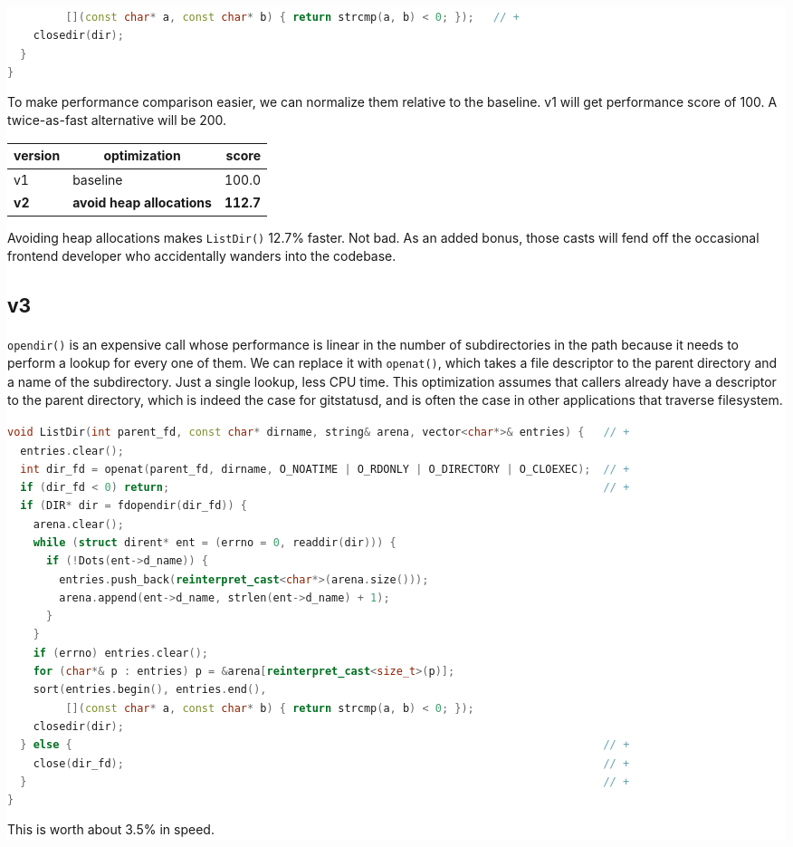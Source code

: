 ```c++
         [](const char* a, const char* b) { return strcmp(a, b) < 0; });   // +
    closedir(dir);
  }
}
```

To make performance comparison easier, we can normalize them relative to the baseline. v1 will get
performance score of 100. A twice-as-fast alternative will be 200.

| version |     optimization           |     score |
|---------|----------------------------|----------:|
| v1      | baseline                   |     100.0 |
| **v2**  | **avoid heap allocations** | **112.7** |

Avoiding heap allocations makes `ListDir()` 12.7% faster. Not bad. As an added bonus, those casts
will fend off the occasional frontend developer who accidentally wanders into the codebase.

## v3

`opendir()` is an expensive call whose performance is linear in the number of subdirectories in the
path because it needs to perform a lookup for every one of them. We can replace it with `openat()`,
which takes a file descriptor to the parent directory and a name of the subdirectory. Just a single
lookup, less CPU time. This optimization assumes that callers already have a descriptor to the
parent directory, which is indeed the case for gitstatusd, and is often the case in other
applications that traverse filesystem.

```c++
void ListDir(int parent_fd, const char* dirname, string& arena, vector<char*>& entries) {   // +
  entries.clear();
  int dir_fd = openat(parent_fd, dirname, O_NOATIME | O_RDONLY | O_DIRECTORY | O_CLOEXEC);  // +
  if (dir_fd < 0) return;                                                                   // +
  if (DIR* dir = fdopendir(dir_fd)) {
    arena.clear();
    while (struct dirent* ent = (errno = 0, readdir(dir))) {
      if (!Dots(ent->d_name)) {
        entries.push_back(reinterpret_cast<char*>(arena.size()));
        arena.append(ent->d_name, strlen(ent->d_name) + 1);
      }
    }
    if (errno) entries.clear();
    for (char*& p : entries) p = &arena[reinterpret_cast<size_t>(p)];
    sort(entries.begin(), entries.end(),
         [](const char* a, const char* b) { return strcmp(a, b) < 0; });
    closedir(dir);
  } else {                                                                                  // +
    close(dir_fd);                                                                          // +
  }                                                                                         // +
}
```

This is worth about 3.5% in speed.

